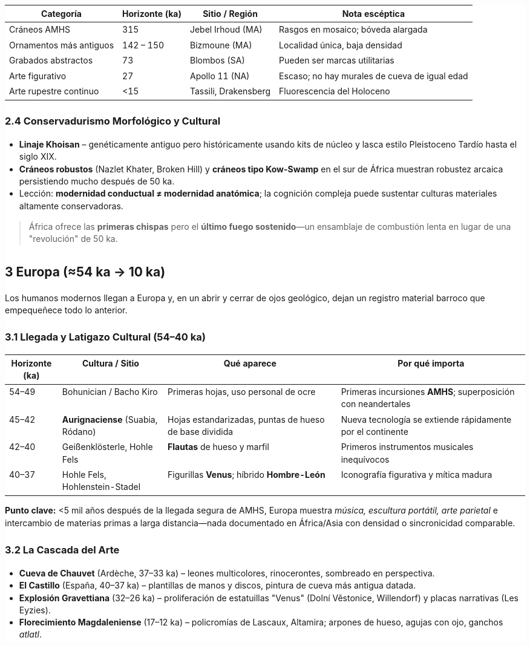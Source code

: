 | Categoría | Horizonte (ka) | Sitio / Región | Nota escéptica |
|------------------------|--------------|---------------------------------------|-------------------------------------------|
| Cráneos AMHS | 315 | Jebel Irhoud (MA) | Rasgos en mosaico; bóveda alargada |
| Ornamentos más antiguos | 142 – 150 | Bizmoune (MA) | Localidad única, baja densidad |
| Grabados abstractos | 73 | Blombos (SA) | Pueden ser marcas utilitarias |
| Arte figurativo | 27 | Apollo 11 (NA) | Escaso; no hay murales de cueva de igual edad |
| Arte rupestre continuo | <15 | Tassili, Drakensberg | Fluorescencia del Holoceno |

### 2.4 Conservadurismo Morfológico y Cultural

* **Linaje Khoisan** – genéticamente antiguo pero históricamente usando kits de núcleo y lasca estilo Pleistoceno Tardío hasta el siglo XIX.
* **Cráneos robustos** (Nazlet Khater, Broken Hill) y **cráneos tipo Kow-Swamp** en el sur de África muestran robustez arcaica persistiendo mucho después de 50 ka.
* Lección: **modernidad conductual ≠ modernidad anatómica**; la cognición compleja puede sustentar culturas materiales altamente conservadoras.

> África ofrece las **primeras chispas** pero el **último fuego sostenido**—un ensamblaje de combustión lenta en lugar de una "revolución" de 50 ka.

## 3 Europa (≈54 ka → 10 ka)

Los humanos modernos llegan a Europa y, en un abrir y cerrar de ojos geológico, dejan un registro material barroco que empequeñece todo lo anterior.

### 3.1 Llegada y Latigazo Cultural (54–40 ka)

| Horizonte (ka) | Cultura / Sitio | Qué aparece | Por qué importa |
|--------------|-------------------------------|----------------------------------------------------|------------------------------------------|
| 54–49 | Bohunician / Bacho Kiro | Primeras hojas, uso personal de ocre | Primeras incursiones **AMHS**; superposición con neandertales |
| 45–42 | **Aurignaciense** (Suabia, Ródano)| Hojas estandarizadas, puntas de hueso de base dividida | Nueva tecnología se extiende rápidamente por el continente |
| 42–40 | Geißenklösterle, Hohle Fels | **Flautas** de hueso y marfil | Primeros instrumentos musicales inequívocos |
| 40–37 | Hohle Fels, Hohlenstein-Stadel| Figurillas **Venus**; híbrido **Hombre-León** | Iconografía figurativa y mítica madura |

**Punto clave:** <5 mil años después de la llegada segura de AMHS, Europa muestra *música, escultura portátil, arte parietal* e intercambio de materias primas a larga distancia—nada documentado en África/Asia con densidad o sincronicidad comparable.

### 3.2 La Cascada del Arte

* **Cueva de Chauvet** (Ardèche, 37–33 ka) – leones multicolores, rinocerontes, sombreado en perspectiva.
* **El Castillo** (España, 40–37 ka) – plantillas de manos y discos, pintura de cueva más antigua datada.
* **Explosión Gravettiana** (32–26 ka) – proliferación de estatuillas "Venus" (Dolní Věstonice, Willendorf) y placas narrativas (Les Eyzies).
* **Florecimiento Magdaleniense** (17–12 ka) – policromías de Lascaux, Altamira; arpones de hueso, agujas con ojo, ganchos *atlatl*.
